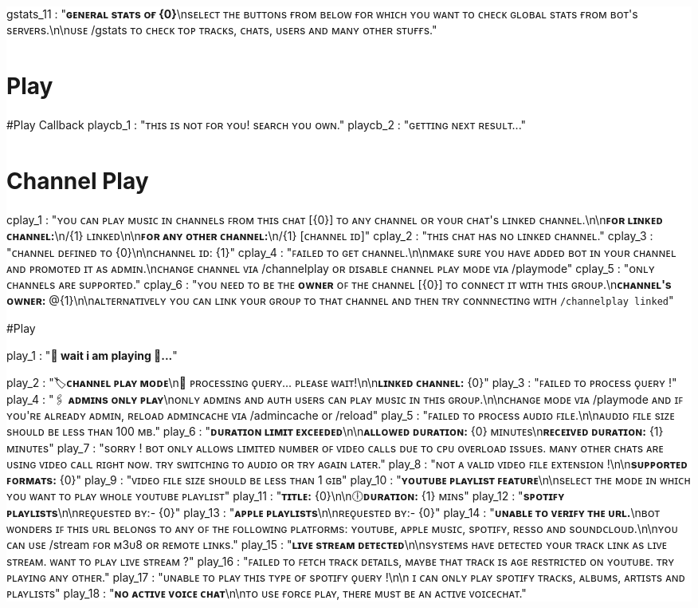 gstats_11 : "**ɢᴇɴᴇʀᴀʟ sᴛᴀᴛs ᴏғ {0}**\nsᴇʟᴇᴄᴛ ᴛʜᴇ ʙᴜᴛᴛᴏɴs ғʀᴏᴍ ʙᴇʟᴏᴡ ғᴏʀ ᴡʜɪᴄʜ ʏᴏᴜ ᴡᴀɴᴛ ᴛᴏ ᴄʜᴇᴄᴋ ɢʟᴏʙᴀʟ sᴛᴀᴛs ғʀᴏᴍ ʙᴏᴛ's sᴇʀᴠᴇʀs.\n\nᴜsᴇ /gstats ᴛᴏ ᴄʜᴇᴄᴋ ᴛᴏᴩ ᴛʀᴀᴄᴋs, ᴄʜᴀᴛs, ᴜsᴇʀs ᴀɴᴅ ᴍᴀɴʏ ᴏᴛʜᴇʀ sᴛᴜғғs."

# Play 

#Play Callback 
playcb_1 : "ᴛʜɪs ɪs ɴᴏᴛ ꜰᴏʀ ʏᴏᴜ! sᴇᴀʀᴄʜ ʏᴏᴜ ᴏᴡɴ."
playcb_2 : "ɢᴇᴛᴛɪɴɢ ɴᴇxᴛ ʀᴇsᴜʟᴛ..."

# Channel Play
cplay_1 : "ʏᴏᴜ ᴄᴀɴ ᴘʟᴀʏ ᴍᴜsɪᴄ ɪɴ ᴄʜᴀɴɴᴇʟs ꜰʀᴏᴍ ᴛʜɪs ᴄʜᴀᴛ [{0}] ᴛᴏ ᴀɴʏ ᴄʜᴀɴɴᴇʟ ᴏʀ ʏᴏᴜʀ ᴄʜᴀᴛ's ʟɪɴᴋᴇᴅ ᴄʜᴀɴɴᴇʟ.\n\n**ꜰᴏʀ ʟɪɴᴋᴇᴅ ᴄʜᴀɴɴᴇʟ:**\n/{1} ʟɪɴᴋᴇᴅ\n\n**ꜰᴏʀ ᴀɴʏ ᴏᴛʜᴇʀ ᴄʜᴀɴɴᴇʟ:**\n/{1} [ᴄʜᴀɴɴᴇʟ ɪᴅ]"
cplay_2 : "ᴛʜɪs ᴄʜᴀᴛ ʜᴀs ɴᴏ ʟɪɴᴋᴇᴅ ᴄʜᴀɴɴᴇʟ."
cplay_3 : "ᴄʜᴀɴɴᴇʟ ᴅᴇꜰɪɴᴇᴅ ᴛᴏ {0}\n\nᴄʜᴀɴɴᴇʟ ɪᴅ: {1}"
cplay_4 : "ꜰᴀɪʟᴇᴅ ᴛᴏ ɢᴇᴛ ᴄʜᴀɴɴᴇʟ.\n\nᴍᴀᴋᴇ sᴜʀᴇ ʏᴏᴜ ʜᴀᴠᴇ ᴀᴅᴅᴇᴅ ʙᴏᴛ ɪɴ ʏᴏᴜʀ ᴄʜᴀɴɴᴇʟ ᴀɴᴅ ᴘʀᴏᴍᴏᴛᴇᴅ ɪᴛ ᴀs ᴀᴅᴍɪɴ.\nᴄʜᴀɴɢᴇ ᴄʜᴀɴɴᴇʟ ᴠɪᴀ /channelplay ᴏʀ ᴅɪsᴀʙʟᴇ ᴄʜᴀɴɴᴇʟ ᴘʟᴀʏ ᴍᴏᴅᴇ ᴠɪᴀ /playmode"
cplay_5 : "ᴏɴʟʏ ᴄʜᴀɴɴᴇʟs ᴀʀᴇ sᴜᴘᴘᴏʀᴛᴇᴅ."
cplay_6 : "ʏᴏᴜ ɴᴇᴇᴅ ᴛᴏ ʙᴇ ᴛʜᴇ **ᴏᴡɴᴇʀ** ᴏꜰ ᴛʜᴇ ᴄʜᴀɴɴᴇʟ [{0}] ᴛᴏ ᴄᴏɴɴᴇᴄᴛ ɪᴛ ᴡɪᴛʜ ᴛʜɪs ɢʀᴏᴜᴘ.\n**ᴄʜᴀɴɴᴇʟ's ᴏᴡɴᴇʀ:** @{1}\n\nᴀʟᴛᴇʀɴᴀᴛɪᴠᴇʟʏ ʏᴏᴜ ᴄᴀɴ ʟɪɴᴋ ʏᴏᴜʀ ɢʀᴏᴜᴘ ᴛᴏ ᴛʜᴀᴛ ᴄʜᴀɴɴᴇʟ ᴀɴᴅ ᴛʜᴇɴ ᴛʀʏ ᴄᴏɴɴɴᴇᴄᴛɪɴɢ ᴡɪᴛʜ `/channelplay linked`"

#Play

play_1 : "**🪽 wait i am playing  🪽...**"

play_2 : "🏷**ᴄʜᴀɴɴᴇʟ ᴘʟᴀʏ ᴍᴏᴅᴇ**\n🔄 ᴘʀᴏᴄᴇssɪɴɢ ǫᴜᴇʀʏ... ᴘʟᴇᴀsᴇ ᴡᴀɪᴛ!\n\n**ʟɪɴᴋᴇᴅ ᴄʜᴀɴɴᴇʟ:** {0}"
play_3 : "ꜰᴀɪʟᴇᴅ ᴛᴏ ᴘʀᴏᴄᴇss ǫᴜᴇʀʏ !"
play_4 : "🖇 **ᴀᴅᴍɪɴs ᴏɴʟʏ ᴘʟᴀʏ**\nᴏɴʟʏ ᴀᴅᴍɪɴs ᴀɴᴅ ᴀᴜᴛʜ ᴜsᴇʀs ᴄᴀɴ ᴘʟᴀʏ ᴍᴜsɪᴄ ɪɴ ᴛʜɪs ɢʀᴏᴜᴘ.\n\nᴄʜᴀɴɢᴇ ᴍᴏᴅᴇ ᴠɪᴀ /playmode ᴀɴᴅ ɪꜰ ʏᴏᴜ'ʀᴇ ᴀʟʀᴇᴀᴅʏ ᴀᴅᴍɪɴ, ʀᴇʟᴏᴀᴅ ᴀᴅᴍɪɴᴄᴀᴄʜᴇ ᴠɪᴀ /admincache or /reload"
play_5 : "ꜰᴀɪʟᴇᴅ ᴛᴏ ᴘʀᴏᴄᴇss ᴀᴜᴅɪᴏ ꜰɪʟᴇ.\n\nᴀᴜᴅɪᴏ ꜰɪʟᴇ sɪᴢᴇ sʜᴏᴜʟᴅ ʙᴇ ʟᴇss ᴛʜᴀɴ 100 ᴍʙ."
play_6 : "**ᴅᴜʀᴀᴛɪᴏɴ ʟɪᴍɪᴛ ᴇxᴄᴇᴇᴅᴇᴅ**\n\n**ᴀʟʟᴏᴡᴇᴅ ᴅᴜʀᴀᴛɪᴏɴ:** {0} ᴍɪɴᴜᴛᴇs\n**ʀᴇᴄᴇɪᴠᴇᴅ ᴅᴜʀᴀᴛɪᴏɴ:** {1} ᴍɪɴᴜᴛᴇs"
play_7 : "sᴏʀʀʏ ! ʙᴏᴛ ᴏɴʟʏ ᴀʟʟᴏᴡs ʟɪᴍɪᴛᴇᴅ ɴᴜᴍʙᴇʀ ᴏꜰ ᴠɪᴅᴇᴏ ᴄᴀʟʟs ᴅᴜᴇ ᴛᴏ ᴄᴘᴜ ᴏᴠᴇʀʟᴏᴀᴅ ɪssᴜᴇs. ᴍᴀɴʏ ᴏᴛʜᴇʀ ᴄʜᴀᴛs ᴀʀᴇ ᴜsɪɴɢ ᴠɪᴅᴇᴏ ᴄᴀʟʟ ʀɪɢʜᴛ ɴᴏᴡ. ᴛʀʏ sᴡɪᴛᴄʜɪɴɢ ᴛᴏ ᴀᴜᴅɪᴏ ᴏʀ ᴛʀʏ ᴀɢᴀɪɴ ʟᴀᴛᴇʀ."
play_8 : "ɴᴏᴛ ᴀ ᴠᴀʟɪᴅ ᴠɪᴅᴇᴏ ꜰɪʟᴇ ᴇxᴛᴇɴsɪᴏɴ !\n\n**sᴜᴘᴘᴏʀᴛᴇᴅ ꜰᴏʀᴍᴀᴛs:** {0}"
play_9 : "ᴠɪᴅᴇᴏ ꜰɪʟᴇ sɪᴢᴇ sʜᴏᴜʟᴅ ʙᴇ ʟᴇss ᴛʜᴀɴ 1 ɢɪʙ"
play_10 : "**ʏᴏᴜᴛᴜʙᴇ ᴘʟᴀʏʟɪsᴛ ꜰᴇᴀᴛᴜʀᴇ**\n\nsᴇʟᴇᴄᴛ ᴛʜᴇ ᴍᴏᴅᴇ ɪɴ ᴡʜɪᴄʜ ʏᴏᴜ ᴡᴀɴᴛ ᴛᴏ ᴘʟᴀʏ ᴡʜᴏʟᴇ ʏᴏᴜᴛᴜʙᴇ ᴘʟᴀʏʟɪsᴛ"
play_11 : "**ᴛɪᴛʟᴇ:** {0}\n\n🕕**ᴅᴜʀᴀᴛɪᴏɴ:** {1} ᴍɪɴs"
play_12 : "**sᴘᴏᴛɪꜰʏ ᴘʟᴀʏʟɪsᴛs**\n\nʀᴇǫᴜᴇsᴛᴇᴅ ʙʏ:- {0}"
play_13 : "**ᴀᴘᴘʟᴇ ᴘʟᴀʏʟɪsᴛs**\n\nʀᴇǫᴜᴇsᴛᴇᴅ ʙʏ:- {0}"
play_14 : "**ᴜɴᴀʙʟᴇ ᴛᴏ ᴠᴇʀɪꜰʏ ᴛʜᴇ ᴜʀʟ.**\nʙᴏᴛ ᴡᴏɴᴅᴇʀs ɪꜰ ᴛʜɪs ᴜʀʟ ʙᴇʟᴏɴɢs ᴛᴏ ᴀɴʏ ᴏꜰ ᴛʜᴇ ꜰᴏʟʟᴏᴡɪɴɢ ᴘʟᴀᴛꜰᴏʀᴍs: ʏᴏᴜᴛᴜʙᴇ, ᴀᴘᴘʟᴇ ᴍᴜsɪᴄ, sᴘᴏᴛɪꜰʏ, ʀᴇssᴏ ᴀɴᴅ sᴏᴜɴᴅᴄʟᴏᴜᴅ.\n\nʏᴏᴜ ᴄᴀɴ ᴜsᴇ /stream ꜰᴏʀ ᴍ3ᴜ8 ᴏʀ ʀᴇᴍᴏᴛᴇ ʟɪɴᴋs."
play_15 : "**ʟɪᴠᴇ sᴛʀᴇᴀᴍ ᴅᴇᴛᴇᴄᴛᴇᴅ**\n\nsʏsᴛᴇᴍs ʜᴀᴠᴇ ᴅᴇᴛᴇᴄᴛᴇᴅ ʏᴏᴜʀ ᴛʀᴀᴄᴋ ʟɪɴᴋ ᴀs ʟɪᴠᴇ sᴛʀᴇᴀᴍ. ᴡᴀɴᴛ ᴛᴏ ᴘʟᴀʏ ʟɪᴠᴇ sᴛʀᴇᴀᴍ ?"
play_16 : "ꜰᴀɪʟᴇᴅ ᴛᴏ ꜰᴇᴛᴄʜ ᴛʀᴀᴄᴋ ᴅᴇᴛᴀɪʟs, ᴍᴀʏʙᴇ ᴛʜᴀᴛ ᴛʀᴀᴄᴋ ɪs ᴀɢᴇ ʀᴇsᴛʀɪᴄᴛᴇᴅ ᴏɴ ʏᴏᴜᴛᴜʙᴇ. ᴛʀʏ ᴘʟᴀʏɪɴɢ ᴀɴʏ ᴏᴛʜᴇʀ."
play_17 : "ᴜɴᴀʙʟᴇ ᴛᴏ ᴩʟᴀʏ ᴛʜɪs ᴛʏᴩᴇ ᴏғ sᴩᴏᴛɪғʏ ǫᴜᴇʀʏ !\n\n ɪ ᴄᴀɴ ᴏɴʟʏ ᴩʟᴀʏ sᴩᴏᴛɪғʏ ᴛʀᴀᴄᴋs, ᴀʟʙᴜᴍs, ᴀʀᴛɪsᴛs ᴀɴᴅ ᴩʟᴀʏʟɪsᴛs"
play_18 : "**ɴᴏ ᴀᴄᴛɪᴠᴇ ᴠᴏɪᴄᴇ ᴄʜᴀᴛ**\n\nᴛᴏ ᴜsᴇ ғᴏʀᴄᴇ ᴩʟᴀʏ, ᴛʜᴇʀᴇ ᴍᴜsᴛ ʙᴇ ᴀɴ ᴀᴄᴛɪᴠᴇ ᴠᴏɪᴄᴇᴄʜᴀᴛ."
